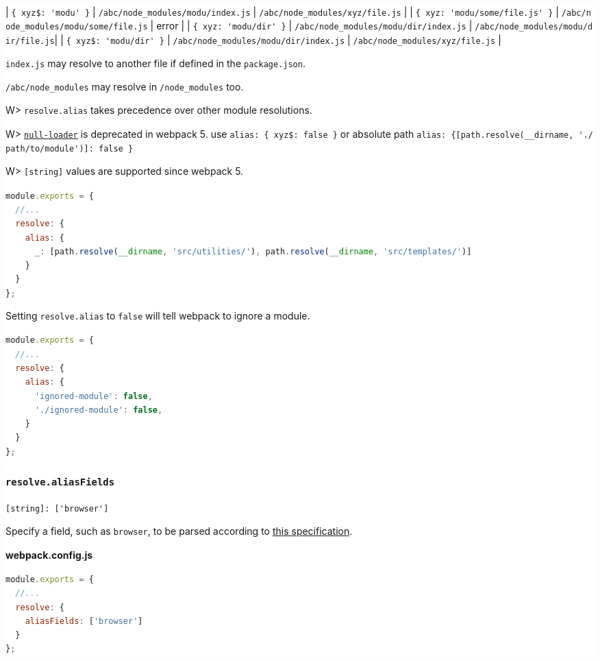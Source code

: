 | `{ xyz$: 'modu' }`                  | `/abc/node_modules/modu/index.js`     | `/abc/node_modules/xyz/file.js`     |
| `{ xyz: 'modu/some/file.js' }`      | `/abc/node_modules/modu/some/file.js` | error                               |
| `{ xyz: 'modu/dir' }`               | `/abc/node_modules/modu/dir/index.js` | `/abc/node_modules/modu/dir/file.js`|
| `{ xyz$: 'modu/dir' }`              | `/abc/node_modules/modu/dir/index.js` | `/abc/node_modules/xyz/file.js`     |

`index.js` may resolve to another file if defined in the `package.json`.

`/abc/node_modules` may resolve in `/node_modules` too.

W> `resolve.alias` takes precedence over other module resolutions.

W> [`null-loader`](https://github.com/webpack-contrib/null-loader) is deprecated in webpack 5. use `alias: { xyz$: false }` or absolute path `alias: {[path.resolve(__dirname, './path/to/module')]: false }`

W> `[string]` values are supported since webpack 5.

```js
module.exports = {
  //...
  resolve: {
    alias: {
      _: [path.resolve(__dirname, 'src/utilities/'), path.resolve(__dirname, 'src/templates/')]
    }
  }
};
```

Setting `resolve.alias` to `false` will tell webpack to ignore a module.

```js
module.exports = {
  //...
  resolve: {
    alias: {
      'ignored-module': false,
      './ignored-module': false,
    }
  }
};
```

### `resolve.aliasFields`

`[string]: ['browser']`

Specify a field, such as `browser`, to be parsed according to [this specification](https://github.com/defunctzombie/package-browser-field-spec).

__webpack.config.js__

```js
module.exports = {
  //...
  resolve: {
    aliasFields: ['browser']
  }
};
```
